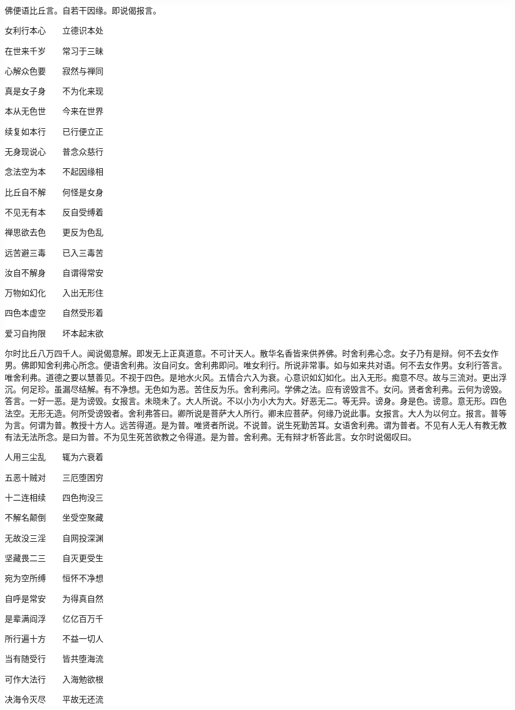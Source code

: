 佛便语比丘言。自若干因缘。即说偈报言。  

女利行本心　　立德识本处  

在世来千岁　　常习于三昧  

心解众色要　　寂然与禅同  

真是女子身　　不为化来现  

本从无色世　　今来在世界  

续复如本行　　已行便立正  

无身现说心　　普念众慈行  

念法空为本　　不起因缘相  

比丘自不解　　何怪是女身  

不见无有本　　反自受缚着  

禅思欲去色　　更反为色乱  

远苦避三毒　　已入三毒苦  

汝自不解身　　自谓得常安  

万物如幻化　　入出无形住  

四色本虚空　　自然受形着  

爱习自拘限　　坏本起末欲  

尔时比丘八万四千人。闻说偈意解。即发无上正真道意。不可计天人。散华名香皆来供养佛。时舍利弗心念。女子乃有是辩。何不去女作男。佛即知舍利弗心所念。便语舍利弗。汝自问女。舍利弗即问。唯女利行。所说非常事。如与如来共对语。何不去女作男。女利行答言。唯舍利弗。道德之要以慧善见。不视于四色。是地水火风。五情合六入为衰。心意识如幻如化。出入无形。痴意不尽。故与三流对。更出浮沉。何足珍。虽漏尽结解。有不净想。无色如为恶。苦住反为乐。舍利弗问。学佛之法。应有谤毁言不。女问。贤者舍利弗。云何为谤毁。答言。一好一恶。是为谤毁。女报言。未晓未了。大人所说。不以小为小大为大。好恶无二。等无异。谤身。身是色。谤意。意无形。四色法空。无形无造。何所受谤毁者。舍利弗答曰。卿所说是菩萨大人所行。卿未应菩萨。何缘乃说此事。女报言。大人为以何立。报言。普等为言。何谓为普。教授十方人。远苦得道。是为普。唯贤者所说。不说普。说生死勤苦耳。女语舍利弗。谓为普者。不见有人无人有教无教有法无法所念。是曰为普。不为见生死苦欲教之令得道。是为普。舍利弗。无有辩才析答此言。女尔时说偈叹曰。  

人用三尘乱　　辄为六衰着  

五恶十贼对　　三厄堕困穷  

十二连相续　　四色拘没三  

不解名颠倒　　坐受空聚藏  

无故没三淫　　自网投深渊  

坚藏畏二三　　自灭更受生  

宛为空所缚　　恒怀不净想  

自呼是常安　　为得真自然  

是辈满阎浮　　亿亿百万千  

所行遍十方　　不益一切人  

当有随受行　　皆共堕海流  

可作大法行　　入海勉欲根  

决海令灭尽　　平故无还流  
